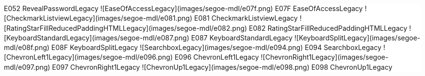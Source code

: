   <td>E052</td>
  <td>RevealPasswordLegacy</td>
 </tr>
 <tr><td>![EaseOfAccessLegacy](images/segoe-mdl/e07f.png)</td>
  <td>E07F</td>
  <td>EaseOfAccessLegacy</td>
 </tr>
 <tr><td>![CheckmarkListviewLegacy](images/segoe-mdl/e081.png)</td>
  <td>E081</td>
  <td>CheckmarkListviewLegacy</td>
 </tr>
 <tr><td>![RatingStarFillReducedPaddingHTMLLegacy](images/segoe-mdl/e082.png)</td>
  <td>E082</td>
  <td>RatingStarFillReducedPaddingHTMLLegacy</td>
 </tr>
 <tr><td>![KeyboardStandardLegacy](images/segoe-mdl/e087.png)</td>
  <td>E087</td>
  <td>KeyboardStandardLegacy</td>
 </tr>
 <tr><td>![KeyboardSplitLegacy](images/segoe-mdl/e08f.png)</td>
  <td>E08F</td>
  <td>KeyboardSplitLegacy</td>
 </tr>
 <tr><td>![SearchboxLegacy](images/segoe-mdl/e094.png)</td>
  <td>E094</td>
  <td>SearchboxLegacy</td>
 </tr>
 <tr><td>![ChevronLeft1Legacy](images/segoe-mdl/e096.png)</td>
  <td>E096</td>
  <td>ChevronLeft1Legacy</td>
 </tr>
 <tr><td>![ChevronRight1Legacy](images/segoe-mdl/e097.png)</td>
  <td>E097</td>
  <td>ChevronRight1Legacy</td>
 </tr>
 <tr><td>![ChevronUp1Legacy](images/segoe-mdl/e098.png)</td>
  <td>E098</td>
  <td>ChevronUp1Legacy</td>
 </tr>